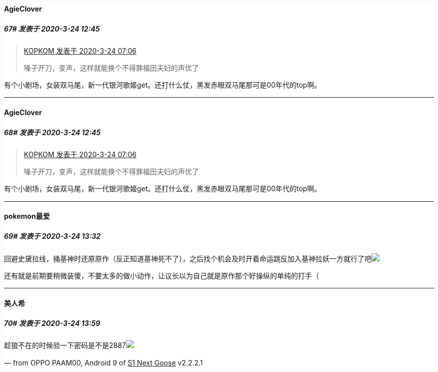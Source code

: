 ####  AgieClover  
##### 67#       发表于 2020-3-24 12:45



<blockquote><a href="httphttps://bbs.saraba1st.com/2b/forum.php?mod=redirect&amp;goto=findpost&amp;pid=46851610&amp;ptid=1920537" target="_blank">KOPKOM 发表于 2020-3-24 07:06</a>

嗓子开刀，变声，这样就能换个不得罪福田夫妇的声优了</blockquote>
有个小剧场，女装双马尾，新一代银河歌姬get。还打什么仗，黑发赤眼双马尾那可是00年代的top啊。







*****

####  AgieClover  
##### 68#       发表于 2020-3-24 12:45



<blockquote><a href="httphttps://bbs.saraba1st.com/2b/forum.php?mod=redirect&amp;goto=findpost&amp;pid=46851610&amp;ptid=1920537" target="_blank">KOPKOM 发表于 2020-3-24 07:06</a>

嗓子开刀，变声，这样就能换个不得罪福田夫妇的声优了</blockquote>
有个小剧场，女装双马尾，新一代银河歌姬get。还打什么仗，黑发赤眼双马尾那可是00年代的top啊。







*****

####  pokemon最爱  
##### 69#       发表于 2020-3-24 13:32




回避史黛拉线，捅基神时还原原作（反正知道基神死不了），之后找个机会及时开着命运跳反加入基神拉妖一方就行了吧<img src="https://static.saraba1st.com/image/smiley/face2017/037.png" referrerpolicy="no-referrer">

还有就是前期要稍微装傻，不要太多的做小动作，让议长以为自己就是原作那个好操纵的单纯的打手（







*****

####  美人希  
##### 70#       发表于 2020-3-24 13:59




趁狼不在的时候验一下密码是不是2887<img src="https://static.saraba1st.com/image/smiley/face2017/065.png" referrerpolicy="no-referrer">

— from OPPO PAAM00, Android 9 of [S1 Next Goose](https://pan.baidu.com/s/1mi43uRm) v2.2.2.1
